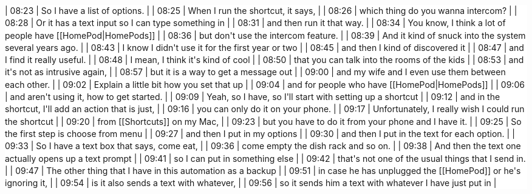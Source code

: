 | 08:23      | So I have a list of options.                                                   |
| 08:25      | When I run the shortcut, it says,                                              |
| 08:26      | which thing do you wanna intercom?                                             |
| 08:28      | Or it has a text input so I can type something in                              |
| 08:31      | and then run it that way.                                                      |
| 08:34      | You know, I think a lot of people have [[HomePod\|HomePods]]                   |
| 08:36      | but don't use the intercom feature.                                            |
| 08:39      | And it kind of snuck into the system several years ago.                        |
| 08:43      | I know I didn't use it for the first year or two                               |
| 08:45      | and then I kind of discovered it                                               |
| 08:47      | and I find it really useful.                                                   |
| 08:48      | I mean, I think it's kind of cool                                              |
| 08:50      | that you can talk into the rooms of the kids                                   |
| 08:53      | and it's not as intrusive again,                                               |
| 08:57      | but it is a way to get a message out                                           |
| 09:00      | and my wife and I even use them between each other.                            |
| 09:02      | Explain a little bit how you set that up                                       |
| 09:04      | and for people who have [[HomePod\|HomePods]]                                  |
| 09:06      | and aren't using it, how to get started.                                       |
| 09:09      | Yeah, so I have, so I'll start with setting up a shortcut                      |
| 09:12      | and in the shortcut, I'll add an action that is just,                          |
| 09:16      | you can only do it on your phone.                                              |
| 09:17      | Unfortunately, I really wish I could run the shortcut                          |
| 09:20      | from [[Shortcuts]] on my Mac,                                                  |
| 09:23      | but you have to do it from your phone and I have it.                           |
| 09:25      | So the first step is choose from menu                                          |
| 09:27      | and then I put in my options                                                   |
| 09:30      | and then I put in the text for each option.                                    |
| 09:33      | So I have a text box that says, come eat,                                      |
| 09:36      | come empty the dish rack and so on.                                            |
| 09:38      | And then the text one actually opens up a text prompt                          |
| 09:41      | so I can put in something else                                                 |
| 09:42      | that's not one of the usual things that I send in.                             |
| 09:47      | The other thing that I have in this automation as a backup                     |
| 09:51      | in case he has unplugged the [[HomePod]] or he's ignoring it,                  |
| 09:54      | is it also sends a text with whatever,                                         |
| 09:56      | so it sends him a text with whatever I have just put in                        |